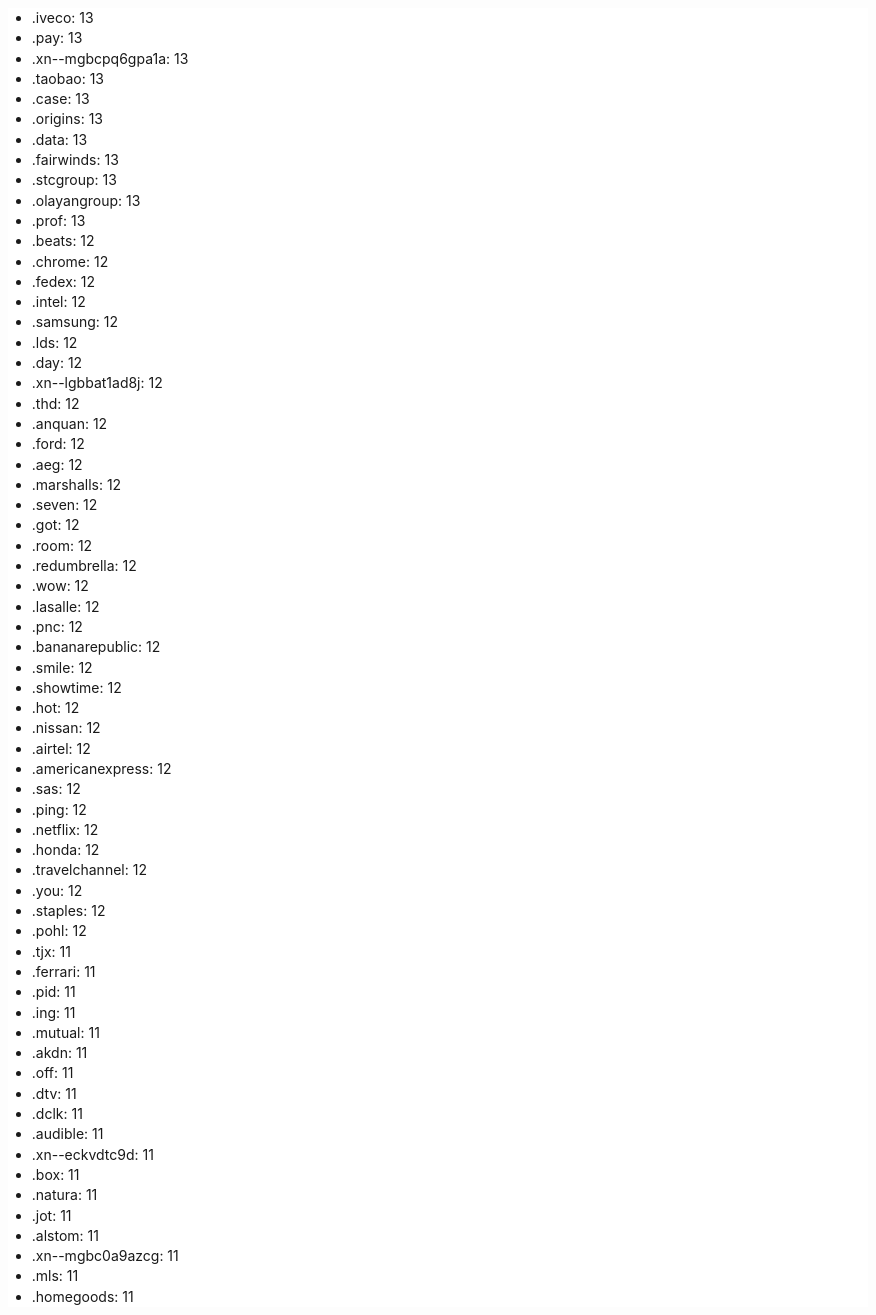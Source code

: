 - .iveco: 13
- .pay: 13
- .xn--mgbcpq6gpa1a: 13
- .taobao: 13
- .case: 13
- .origins: 13
- .data: 13
- .fairwinds: 13
- .stcgroup: 13
- .olayangroup: 13
- .prof: 13
- .beats: 12
- .chrome: 12
- .fedex: 12
- .intel: 12
- .samsung: 12
- .lds: 12
- .day: 12
- .xn--lgbbat1ad8j: 12
- .thd: 12
- .anquan: 12
- .ford: 12
- .aeg: 12
- .marshalls: 12
- .seven: 12
- .got: 12
- .room: 12
- .redumbrella: 12
- .wow: 12
- .lasalle: 12
- .pnc: 12
- .bananarepublic: 12
- .smile: 12
- .showtime: 12
- .hot: 12
- .nissan: 12
- .airtel: 12
- .americanexpress: 12
- .sas: 12
- .ping: 12
- .netflix: 12
- .honda: 12
- .travelchannel: 12
- .you: 12
- .staples: 12
- .pohl: 12
- .tjx: 11
- .ferrari: 11
- .pid: 11
- .ing: 11
- .mutual: 11
- .akdn: 11
- .off: 11
- .dtv: 11
- .dclk: 11
- .audible: 11
- .xn--eckvdtc9d: 11
- .box: 11
- .natura: 11
- .jot: 11
- .alstom: 11
- .xn--mgbc0a9azcg: 11
- .mls: 11
- .homegoods: 11